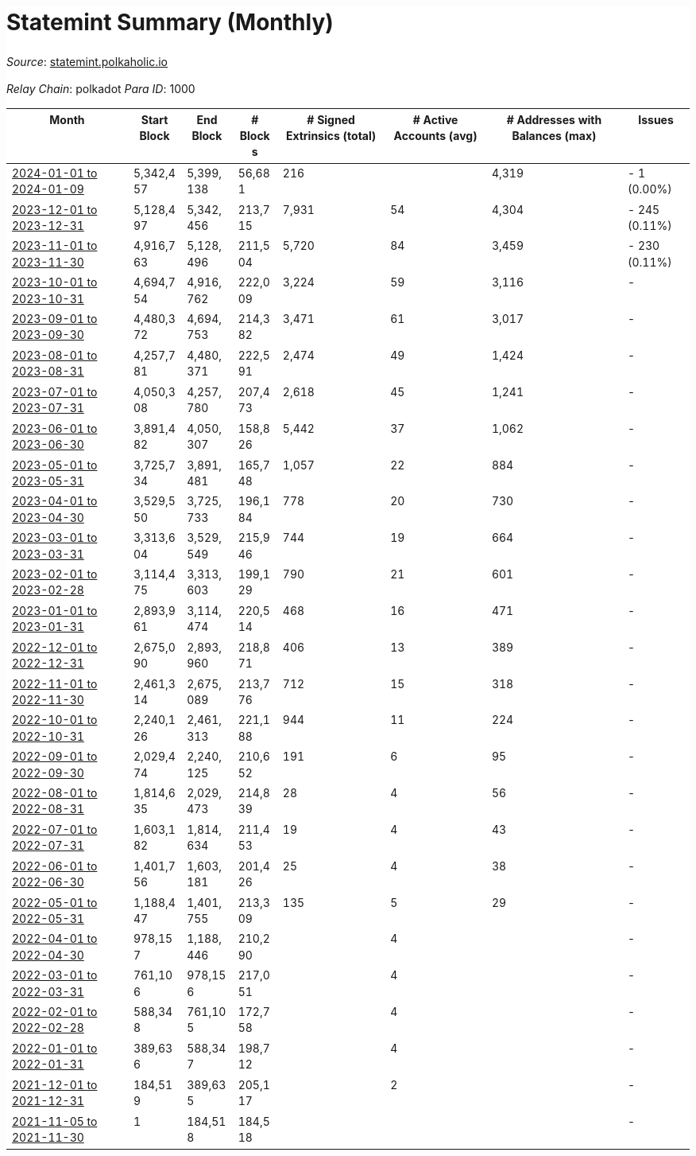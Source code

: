 # Statemint Summary (Monthly)

_Source_: [statemint.polkaholic.io](https://statemint.polkaholic.io)

*Relay Chain*: polkadot
*Para ID*: 1000



| Month | Start Block | End Block | # Blocks | # Signed Extrinsics (total) | # Active Accounts (avg) | # Addresses with Balances (max) | Issues |
| ----- | ----------- | --------- | -------- | --------------------------- | ----------------------- | ------------------------------- | ------ |
| [2024-01-01 to 2024-01-09](/polkadot/1000-statemint/2024-01-31.md) | 5,342,457 | 5,399,138 | 56,681 | 216 |  | 4,319 | - 1 (0.00%) |   
| [2023-12-01 to 2023-12-31](/polkadot/1000-statemint/2023-12-31.md) | 5,128,497 | 5,342,456 | 213,715 | 7,931 | 54 | 4,304 | - 245 (0.11%) |   
| [2023-11-01 to 2023-11-30](/polkadot/1000-statemint/2023-11-30.md) | 4,916,763 | 5,128,496 | 211,504 | 5,720 | 84 | 3,459 | - 230 (0.11%) |   
| [2023-10-01 to 2023-10-31](/polkadot/1000-statemint/2023-10-31.md) | 4,694,754 | 4,916,762 | 222,009 | 3,224 | 59 | 3,116 | -   |   
| [2023-09-01 to 2023-09-30](/polkadot/1000-statemint/2023-09-30.md) | 4,480,372 | 4,694,753 | 214,382 | 3,471 | 61 | 3,017 | -   |   
| [2023-08-01 to 2023-08-31](/polkadot/1000-statemint/2023-08-31.md) | 4,257,781 | 4,480,371 | 222,591 | 2,474 | 49 | 1,424 | -   |   
| [2023-07-01 to 2023-07-31](/polkadot/1000-statemint/2023-07-31.md) | 4,050,308 | 4,257,780 | 207,473 | 2,618 | 45 | 1,241 | -   |   
| [2023-06-01 to 2023-06-30](/polkadot/1000-statemint/2023-06-30.md) | 3,891,482 | 4,050,307 | 158,826 | 5,442 | 37 | 1,062 | -   |   
| [2023-05-01 to 2023-05-31](/polkadot/1000-statemint/2023-05-31.md) | 3,725,734 | 3,891,481 | 165,748 | 1,057 | 22 | 884 | -   |   
| [2023-04-01 to 2023-04-30](/polkadot/1000-statemint/2023-04-30.md) | 3,529,550 | 3,725,733 | 196,184 | 778 | 20 | 730 | -   |   
| [2023-03-01 to 2023-03-31](/polkadot/1000-statemint/2023-03-31.md) | 3,313,604 | 3,529,549 | 215,946 | 744 | 19 | 664 | -   |   
| [2023-02-01 to 2023-02-28](/polkadot/1000-statemint/2023-02-28.md) | 3,114,475 | 3,313,603 | 199,129 | 790 | 21 | 601 | -   |   
| [2023-01-01 to 2023-01-31](/polkadot/1000-statemint/2023-01-31.md) | 2,893,961 | 3,114,474 | 220,514 | 468 | 16 | 471 | -   |   
| [2022-12-01 to 2022-12-31](/polkadot/1000-statemint/2022-12-31.md) | 2,675,090 | 2,893,960 | 218,871 | 406 | 13 | 389 | -   |   
| [2022-11-01 to 2022-11-30](/polkadot/1000-statemint/2022-11-30.md) | 2,461,314 | 2,675,089 | 213,776 | 712 | 15 | 318 | -   |   
| [2022-10-01 to 2022-10-31](/polkadot/1000-statemint/2022-10-31.md) | 2,240,126 | 2,461,313 | 221,188 | 944 | 11 | 224 | -   |   
| [2022-09-01 to 2022-09-30](/polkadot/1000-statemint/2022-09-30.md) | 2,029,474 | 2,240,125 | 210,652 | 191 | 6 | 95 | -   |   
| [2022-08-01 to 2022-08-31](/polkadot/1000-statemint/2022-08-31.md) | 1,814,635 | 2,029,473 | 214,839 | 28 | 4 | 56 | -   |   
| [2022-07-01 to 2022-07-31](/polkadot/1000-statemint/2022-07-31.md) | 1,603,182 | 1,814,634 | 211,453 | 19 | 4 | 43 | -   |   
| [2022-06-01 to 2022-06-30](/polkadot/1000-statemint/2022-06-30.md) | 1,401,756 | 1,603,181 | 201,426 | 25 | 4 | 38 | -   |   
| [2022-05-01 to 2022-05-31](/polkadot/1000-statemint/2022-05-31.md) | 1,188,447 | 1,401,755 | 213,309 | 135 | 5 | 29 | -   |   
| [2022-04-01 to 2022-04-30](/polkadot/1000-statemint/2022-04-30.md) | 978,157 | 1,188,446 | 210,290 |  | 4 |  | -   |   
| [2022-03-01 to 2022-03-31](/polkadot/1000-statemint/2022-03-31.md) | 761,106 | 978,156 | 217,051 |  | 4 |  | -   |   
| [2022-02-01 to 2022-02-28](/polkadot/1000-statemint/2022-02-28.md) | 588,348 | 761,105 | 172,758 |  | 4 |  | -   |   
| [2022-01-01 to 2022-01-31](/polkadot/1000-statemint/2022-01-31.md) | 389,636 | 588,347 | 198,712 |  | 4 |  | -   |   
| [2021-12-01 to 2021-12-31](/polkadot/1000-statemint/2021-12-31.md) | 184,519 | 389,635 | 205,117 |  | 2 |  | -   |   
| [2021-11-05 to 2021-11-30](/polkadot/1000-statemint/2021-11-30.md) | 1 | 184,518 | 184,518 |  |  |  | -   |   
